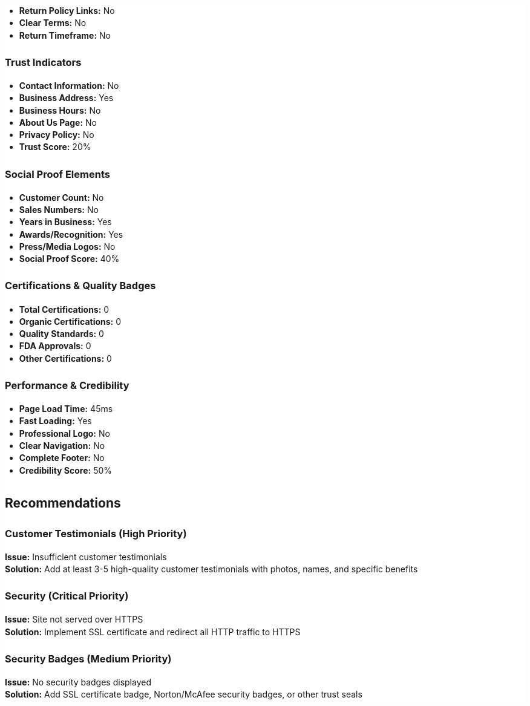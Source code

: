 - **Return Policy Links:** No
- **Clear Terms:** No
- **Return Timeframe:** No

### Trust Indicators
- **Contact Information:** No
- **Business Address:** Yes
- **Business Hours:** No
- **About Us Page:** No
- **Privacy Policy:** No
- **Trust Score:** 20%

### Social Proof Elements
- **Customer Count:** No
- **Sales Numbers:** No
- **Years in Business:** Yes
- **Awards/Recognition:** Yes
- **Press/Media Logos:** No
- **Social Proof Score:** 40%

### Certifications & Quality Badges
- **Total Certifications:** 0
- **Organic Certifications:** 0
- **Quality Standards:** 0
- **FDA Approvals:** 0
- **Other Certifications:** 0

### Performance & Credibility
- **Page Load Time:** 45ms
- **Fast Loading:** Yes
- **Professional Logo:** No
- **Clear Navigation:** No
- **Complete Footer:** No
- **Credibility Score:** 50%

## Recommendations

### Customer Testimonials (High Priority)
**Issue:** Insufficient customer testimonials  
**Solution:** Add at least 3-5 high-quality customer testimonials with photos, names, and specific benefits

### Security (Critical Priority)
**Issue:** Site not served over HTTPS  
**Solution:** Implement SSL certificate and redirect all HTTP traffic to HTTPS

### Security Badges (Medium Priority)
**Issue:** No security badges displayed  
**Solution:** Add SSL certificate badge, Norton/McAfee security badges, or other trust seals
